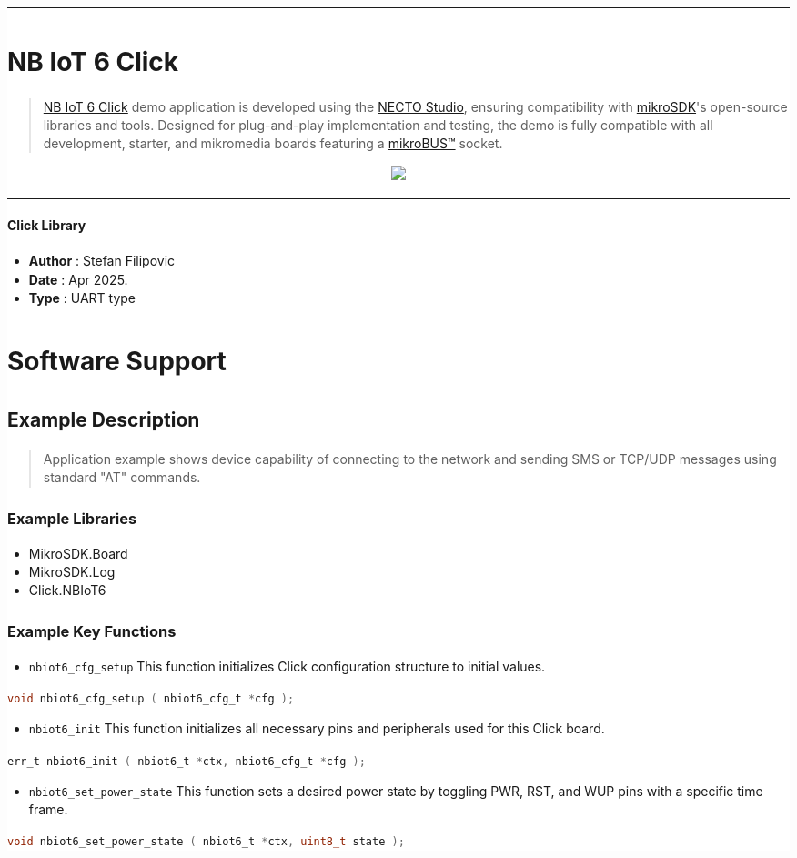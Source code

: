 
---
# NB IoT 6 Click

> [NB IoT 6 Click](https://www.mikroe.com/?pid_product=MIKROE-6419) demo application is developed using
the [NECTO Studio](https://www.mikroe.com/necto), ensuring compatibility with [mikroSDK](https://www.mikroe.com/mikrosdk)'s
open-source libraries and tools. Designed for plug-and-play implementation and testing, the demo is fully compatible with
all development, starter, and mikromedia boards featuring a [mikroBUS&trade;](https://www.mikroe.com/mikrobus) socket.

<p align="center">
  <img src="https://www.mikroe.com/?pid_product=MIKROE-6419&image=1" height=300px>
</p>

---

#### Click Library

- **Author**        : Stefan Filipovic
- **Date**          : Apr 2025.
- **Type**          : UART type

# Software Support

## Example Description

> Application example shows device capability of connecting to the network and sending SMS or TCP/UDP messages using standard "AT" commands.

### Example Libraries

- MikroSDK.Board
- MikroSDK.Log
- Click.NBIoT6

### Example Key Functions

- `nbiot6_cfg_setup` This function initializes Click configuration structure to initial values.
```c
void nbiot6_cfg_setup ( nbiot6_cfg_t *cfg );
```

- `nbiot6_init` This function initializes all necessary pins and peripherals used for this Click board.
```c
err_t nbiot6_init ( nbiot6_t *ctx, nbiot6_cfg_t *cfg );
```

- `nbiot6_set_power_state` This function sets a desired power state by toggling PWR, RST, and WUP pins with a specific time frame.
```c
void nbiot6_set_power_state ( nbiot6_t *ctx, uint8_t state );
```
